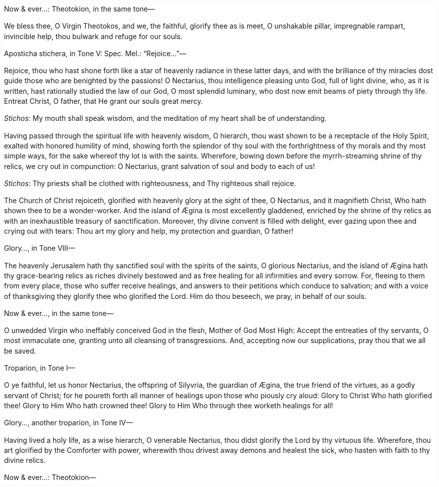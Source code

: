 Now & ever…: Theotokion, in the same tone—

We bless thee, O Virgin Theotokos, and we, the faithful, glorify thee as is meet, O unshakable pillar, impregnable rampart, invincible help, thou bulwark and refuge for our souls.

Aposticha stichera, in Tone V: Spec. Mel.: “Rejoice…”—

Rejoice, thou who hast shone forth like a star of heavenly radiance in these latter days, and with the brilliance of thy miracles dost guide those who are benighted by the passions! O Nectarius, thou intelligence pleasing unto God, full of light divine, who, as it is written, hast rationally studied the law of our God, O most splendid luminary, who dost now emit beams of piety through thy life. Entreat Christ, O father, that He grant our souls great mercy.

*Stichos:* My mouth shall speak wisdom, and the meditation of my heart shall be of understanding.

Having passed through the spiritual life with heavenly wisdom, O hierarch, thou wast shown to be a receptacle of the Holy Spirit, exalted with honored humility of mind, showing forth the splendor of thy soul with the forthrightness of thy morals and thy most simple ways, for the sake whereof thy lot is with the saints. Wherefore, bowing down before the myrrh-streaming shrine of thy relics, we cry out in compunction: O Nectarius, grant salvation of soul and body to each of us!

*Stichos:* Thy priests shall be clothed with righteousness, and Thy righteous shall rejoice.

The Church of Christ rejoiceth, glorified with heavenly glory at the sight of thee, O Nectarius, and it magnifieth Christ, Who hath shown thee to be a wonder-worker. And the island of Ægina is most excellently gladdened, enriched by the shrine of thy relics as with an inexhaustible treasury of sanctification. Moreover, thy divine convent is filled with delight, ever gazing upon thee and crying out with tears: Thou art my glory and help, my protection and guardian, O father!

Glory…, in Tone VIII—

The heavenly Jerusalem hath thy sanctified soul with the spirits of the saints, O glorious Nectarius, and the island of Ægina hath thy grace-bearing relics as riches divinely bestowed and as free healing for all infirmities and every sorrow. For, fleeing to them from every place, those who suffer receive healings, and answers to their petitions which conduce to salvation; and with a voice of thanksgiving they glorify thee who glorified the Lord. Him do thou beseech, we pray, in behalf of our souls.

Now & ever…, in the same tone—

O unwedded Virgin who ineffably conceived God in the flesh, Mother of God Most High: Accept the entreaties of thy servants, O most immaculate one, granting unto all cleansing of transgressions. And, accepting now our supplications, pray thou that we all be saved.

Troparion, in Tone I—

O ye faithful, let us honor Nectarius, the offspring of Silyvria, the guardian of Ægina, the true friend of the virtues, as a godly servant of Christ; for he poureth forth all manner of healings upon those who piously cry aloud: Glory to Christ Who hath glorified thee! Glory to Him Who hath crowned thee! Glory to Him Who through thee worketh healings for all!

Glory…, another troparion, in Tone IV—

Having lived a holy life, as a wise hierarch, O venerable Nectarius, thou didst glorify the Lord by thy virtuous life. Wherefore, thou art glorified by the Comforter with power, wherewith thou drivest away demons and healest the sick, who hasten with faith to thy divine relics.

Now & ever…: Theotokion—
